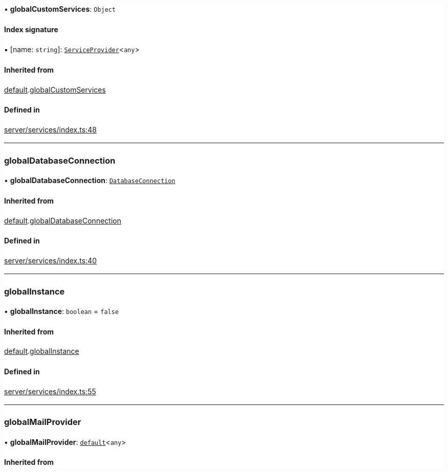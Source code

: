 • **globalCustomServices**: `Object`

#### Index signature

▪ [name: `string`]: [`ServiceProvider`](server_services.ServiceProvider.md)\<`any`\>

#### Inherited from

[default](server_services_base_LoggingProvider.default.md).[globalCustomServices](server_services_base_LoggingProvider.default.md#globalcustomservices)

#### Defined in

[server/services/index.ts:48](https://github.com/onzag/itemize/blob/73e0c39e/server/services/index.ts#L48)

___

### globalDatabaseConnection

• **globalDatabaseConnection**: [`DatabaseConnection`](database.DatabaseConnection.md)

#### Inherited from

[default](server_services_base_LoggingProvider.default.md).[globalDatabaseConnection](server_services_base_LoggingProvider.default.md#globaldatabaseconnection)

#### Defined in

[server/services/index.ts:40](https://github.com/onzag/itemize/blob/73e0c39e/server/services/index.ts#L40)

___

### globalInstance

• **globalInstance**: `boolean` = `false`

#### Inherited from

[default](server_services_base_LoggingProvider.default.md).[globalInstance](server_services_base_LoggingProvider.default.md#globalinstance)

#### Defined in

[server/services/index.ts:55](https://github.com/onzag/itemize/blob/73e0c39e/server/services/index.ts#L55)

___

### globalMailProvider

• **globalMailProvider**: [`default`](server_services_base_MailProvider.default.md)\<`any`\>

#### Inherited from
